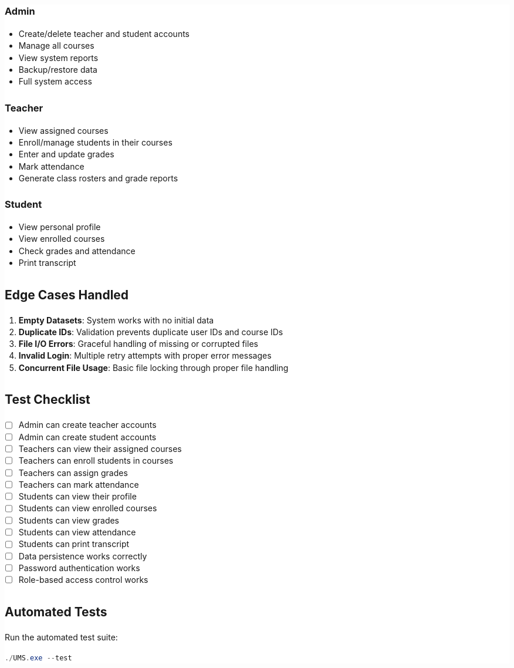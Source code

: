 ### Admin
- Create/delete teacher and student accounts
- Manage all courses
- View system reports
- Backup/restore data
- Full system access

### Teacher
- View assigned courses
- Enroll/manage students in their courses
- Enter and update grades
- Mark attendance
- Generate class rosters and grade reports

### Student
- View personal profile
- View enrolled courses
- Check grades and attendance
- Print transcript

## Edge Cases Handled

1. **Empty Datasets**: System works with no initial data
2. **Duplicate IDs**: Validation prevents duplicate user IDs and course IDs
3. **File I/O Errors**: Graceful handling of missing or corrupted files
4. **Invalid Login**: Multiple retry attempts with proper error messages
5. **Concurrent File Usage**: Basic file locking through proper file handling

## Test Checklist

- [ ] Admin can create teacher accounts
- [ ] Admin can create student accounts
- [ ] Teachers can view their assigned courses
- [ ] Teachers can enroll students in courses
- [ ] Teachers can assign grades
- [ ] Teachers can mark attendance
- [ ] Students can view their profile
- [ ] Students can view enrolled courses
- [ ] Students can view grades
- [ ] Students can view attendance
- [ ] Students can print transcript
- [ ] Data persistence works correctly
- [ ] Password authentication works
- [ ] Role-based access control works

## Automated Tests

Run the automated test suite:
```powershell
./UMS.exe --test
```
